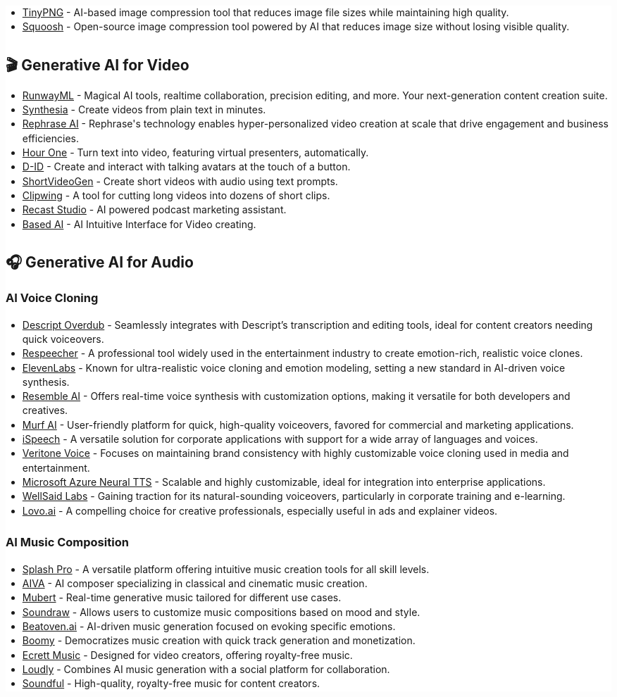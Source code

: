 - [TinyPNG](https://tinypng.com/) - AI-based image compression tool that reduces image file sizes while maintaining high quality.
- [Squoosh](https://squoosh.app/) - Open-source image compression tool powered by AI that reduces image size without losing visible quality.

## 🎬 Generative AI for Video

- [RunwayML](https://runwayml.com/) - Magical AI tools, realtime collaboration, precision editing, and more. Your next-generation content creation suite.
- [Synthesia](https://www.synthesia.io/) - Create videos from plain text in minutes.
- [Rephrase AI](https://www.rephrase.ai/) - Rephrase's technology enables hyper-personalized video creation at scale that drive engagement and business efficiencies.
- [Hour One](https://hourone.ai/) - Turn text into video, featuring virtual presenters, automatically.
- [D-ID](https://www.d-id.com/) - Create and interact with talking avatars at the touch of a button.
- [ShortVideoGen](https://shortgen.video/) - Create short videos with audio using text prompts.
- [Clipwing](https://clipwing.pro/) - A tool for cutting long videos into dozens of short clips.
- [Recast Studio](https://recast.studio) - AI powered podcast marketing assistant.
- [Based AI](https://www.basedlabs.ai/) - AI Intuitive Interface for Video creating.

## 🎧 Generative AI for Audio

### AI Voice Cloning

- [Descript Overdub](https://www.descript.com/overdub) - Seamlessly integrates with Descript’s transcription and editing tools, ideal for content creators needing quick voiceovers.
- [Respeecher](https://www.respeecher.com/) - A professional tool widely used in the entertainment industry to create emotion-rich, realistic voice clones.
- [ElevenLabs](https://elevenlabs.io/) - Known for ultra-realistic voice cloning and emotion modeling, setting a new standard in AI-driven voice synthesis.
- [Resemble AI](https://www.resemble.ai/) - Offers real-time voice synthesis with customization options, making it versatile for both developers and creatives.
- [Murf AI](https://murf.ai/) - User-friendly platform for quick, high-quality voiceovers, favored for commercial and marketing applications.
- [iSpeech](https://www.ispeech.org/) - A versatile solution for corporate applications with support for a wide array of languages and voices.
- [Veritone Voice](https://www.veritone.com/solutions/voice/) - Focuses on maintaining brand consistency with highly customizable voice cloning used in media and entertainment.
- [Microsoft Azure Neural TTS](https://azure.microsoft.com/en-us/services/cognitive-services/text-to-speech/) - Scalable and highly customizable, ideal for integration into enterprise applications.
- [WellSaid Labs](https://www.wellsaidlabs.com/) - Gaining traction for its natural-sounding voiceovers, particularly in corporate training and e-learning.
- [Lovo.ai](https://www.lovo.ai/) - A compelling choice for creative professionals, especially useful in ads and explainer videos.

### AI Music Composition

- [Splash Pro](https://www.splashpro.com) - A versatile platform offering intuitive music creation tools for all skill levels.
- [AIVA](https://www.aiva.ai) - AI composer specializing in classical and cinematic music creation.
- [Mubert](https://www.mubert.com) - Real-time generative music tailored for different use cases.
- [Soundraw](https://soundraw.io) - Allows users to customize music compositions based on mood and style.
- [Beatoven.ai](https://www.beatoven.ai) - AI-driven music generation focused on evoking specific emotions.
- [Boomy](https://www.boomy.com) - Democratizes music creation with quick track generation and monetization.
- [Ecrett Music](https://www.ecrettmusic.com) - Designed for video creators, offering royalty-free music.
- [Loudly](https://www.loudly.com) - Combines AI music generation with a social platform for collaboration.
- [Soundful](https://www.soundful.com) - High-quality, royalty-free music for content creators.